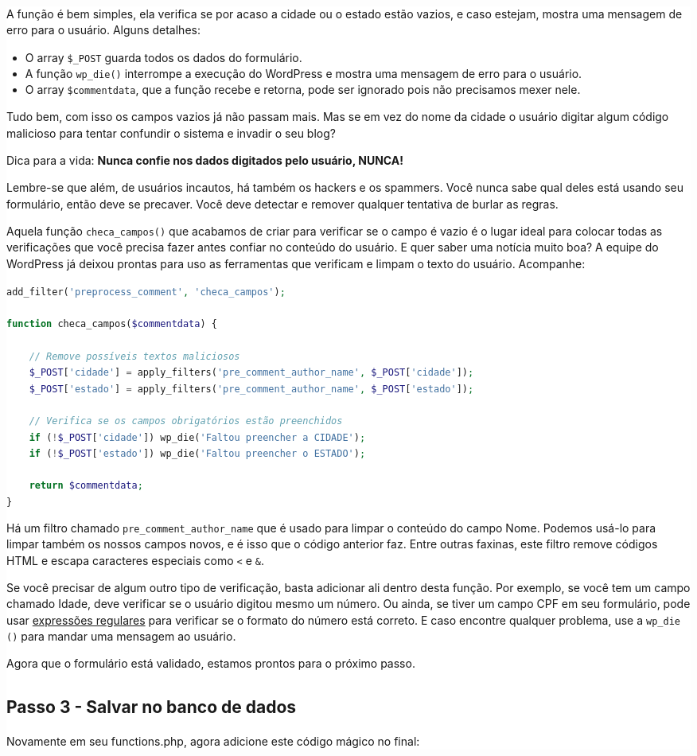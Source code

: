 A função é bem simples, ela verifica se por acaso a cidade ou o estado estão vazios, e caso estejam, mostra uma mensagem de erro para o usuário. Alguns detalhes:

  * O array `$_POST` guarda todos os dados do formulário.
  * A função `wp_die()` interrompe a execução do WordPress e mostra uma mensagem de erro para o usuário.
  * O array `$commentdata`, que a função recebe e retorna, pode ser ignorado pois não precisamos mexer nele.

Tudo bem, com isso os campos vazios já não passam mais. Mas se em vez do nome da cidade o usuário digitar algum código malicioso para tentar confundir o sistema e invadir o seu blog?

Dica para a vida: **Nunca confie nos dados digitados pelo usuário, NUNCA!**

Lembre-se que além, de usuários incautos, há também os hackers e os spammers. Você nunca sabe qual deles está usando seu formulário, então deve se precaver. Você deve detectar e remover qualquer tentativa de burlar as regras.

Aquela função `checa_campos()` que acabamos de criar para verificar se o campo é vazio é o lugar ideal para colocar todas as verificações que você precisa fazer antes confiar no conteúdo do usuário. E quer saber uma notícia muito boa? A equipe do WordPress já deixou prontas para uso as ferramentas que verificam e limpam o texto do usuário. Acompanhe:

```php
add_filter('preprocess_comment', 'checa_campos');

function checa_campos($commentdata) {

    // Remove possíveis textos maliciosos
    $_POST['cidade'] = apply_filters('pre_comment_author_name', $_POST['cidade']);
    $_POST['estado'] = apply_filters('pre_comment_author_name', $_POST['estado']);

    // Verifica se os campos obrigatórios estão preenchidos
    if (!$_POST['cidade']) wp_die('Faltou preencher a CIDADE');
    if (!$_POST['estado']) wp_die('Faltou preencher o ESTADO');

    return $commentdata;
}
```

Há um filtro chamado `pre_comment_author_name` que é usado para limpar o conteúdo do campo Nome. Podemos usá-lo para limpar também os nossos campos novos, e é isso que o código anterior faz. Entre outras faxinas, este filtro remove códigos HTML e escapa caracteres especiais como `<` e `&`.

Se você precisar de algum outro tipo de verificação, basta adicionar ali dentro desta função. Por exemplo, se você tem um campo chamado Idade, deve verificar se o usuário digitou mesmo um número. Ou ainda, se tiver um campo CPF em seu formulário, pode usar [expressões regulares](http://aurelio.net/regex/) para verificar se o formato do número está correto. E caso encontre qualquer problema, use a `wp_die()` para mandar uma mensagem ao usuário.

Agora que o formulário está validado, estamos prontos para o próximo passo.


## Passo 3 - Salvar no banco de dados

Novamente em seu functions.php, agora adicione este código mágico no final:
